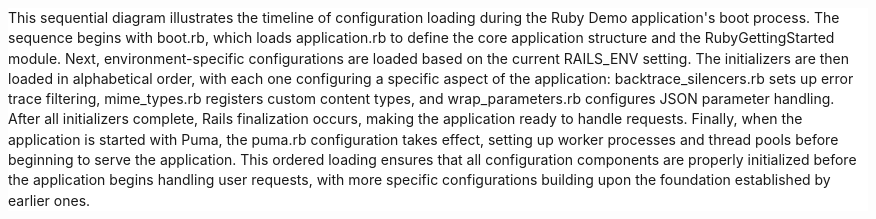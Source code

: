 This sequential diagram illustrates the timeline of configuration loading during the Ruby Demo application's boot process. The sequence begins with boot.rb, which loads application.rb to define the core application structure and the RubyGettingStarted module. Next, environment-specific configurations are loaded based on the current RAILS_ENV setting. The initializers are then loaded in alphabetical order, with each one configuring a specific aspect of the application: backtrace_silencers.rb sets up error trace filtering, mime_types.rb registers custom content types, and wrap_parameters.rb configures JSON parameter handling. After all initializers complete, Rails finalization occurs, making the application ready to handle requests. Finally, when the application is started with Puma, the puma.rb configuration takes effect, setting up worker processes and thread pools before beginning to serve the application. This ordered loading ensures that all configuration components are properly initialized before the application begins handling user requests, with more specific configurations building upon the foundation established by earlier ones.

[Generated by the Sage AI expert workbench: 2025-03-29 18:36:01  https://sage-tech.ai/workbench]: #